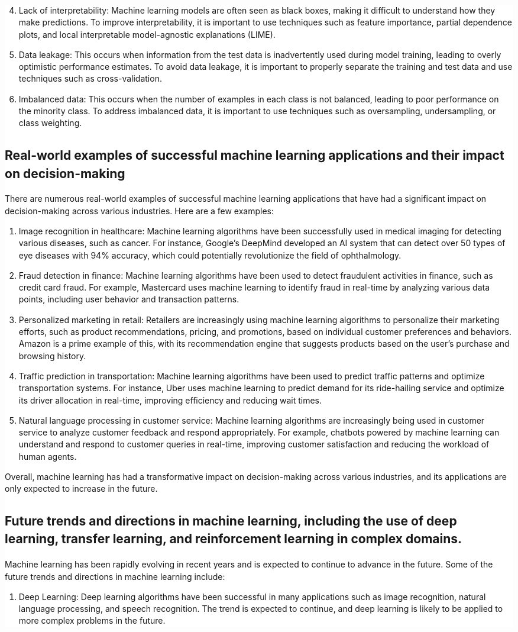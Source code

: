 4. Lack of interpretability: Machine learning models are often seen as black boxes, making it difficult to understand how they make predictions. To improve interpretability, it is important to use techniques such as feature importance, partial dependence plots, and local interpretable model-agnostic explanations (LIME).

5. Data leakage: This occurs when information from the test data is inadvertently used during model training, leading to overly optimistic performance estimates. To avoid data leakage, it is important to properly separate the training and test data and use techniques such as cross-validation.

6. Imbalanced data: This occurs when the number of examples in each class is not balanced, leading to poor performance on the minority class. To address imbalanced data, it is important to use techniques such as oversampling, undersampling, or class weighting.

## Real-world examples of successful machine learning applications and their impact on decision-making
There are numerous real-world examples of successful machine learning applications that have had a significant impact on decision-making across various industries. Here are a few examples:

1. Image recognition in healthcare: Machine learning algorithms have been successfully used in medical imaging for detecting various diseases, such as cancer. For instance, Google’s DeepMind developed an AI system that can detect over 50 types of eye diseases with 94% accuracy, which could potentially revolutionize the field of ophthalmology.

2. Fraud detection in finance: Machine learning algorithms have been used to detect fraudulent activities in finance, such as credit card fraud. For example, Mastercard uses machine learning to identify fraud in real-time by analyzing various data points, including user behavior and transaction patterns.

3. Personalized marketing in retail: Retailers are increasingly using machine learning algorithms to personalize their marketing efforts, such as product recommendations, pricing, and promotions, based on individual customer preferences and behaviors. Amazon is a prime example of this, with its recommendation engine that suggests products based on the user’s purchase and browsing history.

4. Traffic prediction in transportation: Machine learning algorithms have been used to predict traffic patterns and optimize transportation systems. For instance, Uber uses machine learning to predict demand for its ride-hailing service and optimize its driver allocation in real-time, improving efficiency and reducing wait times.

5. Natural language processing in customer service: Machine learning algorithms are increasingly being used in customer service to analyze customer feedback and respond appropriately. For example, chatbots powered by machine learning can understand and respond to customer queries in real-time, improving customer satisfaction and reducing the workload of human agents.

Overall, machine learning has had a transformative impact on decision-making across various industries, and its applications are only expected to increase in the future.

## Future trends and directions in machine learning, including the use of deep learning, transfer learning, and reinforcement learning in complex domains.
Machine learning has been rapidly evolving in recent years and is expected to continue to advance in the future. Some of the future trends and directions in machine learning include:

1. Deep Learning: Deep learning algorithms have been successful in many applications such as image recognition, natural language processing, and speech recognition. The trend is expected to continue, and deep learning is likely to be applied to more complex problems in the future.
